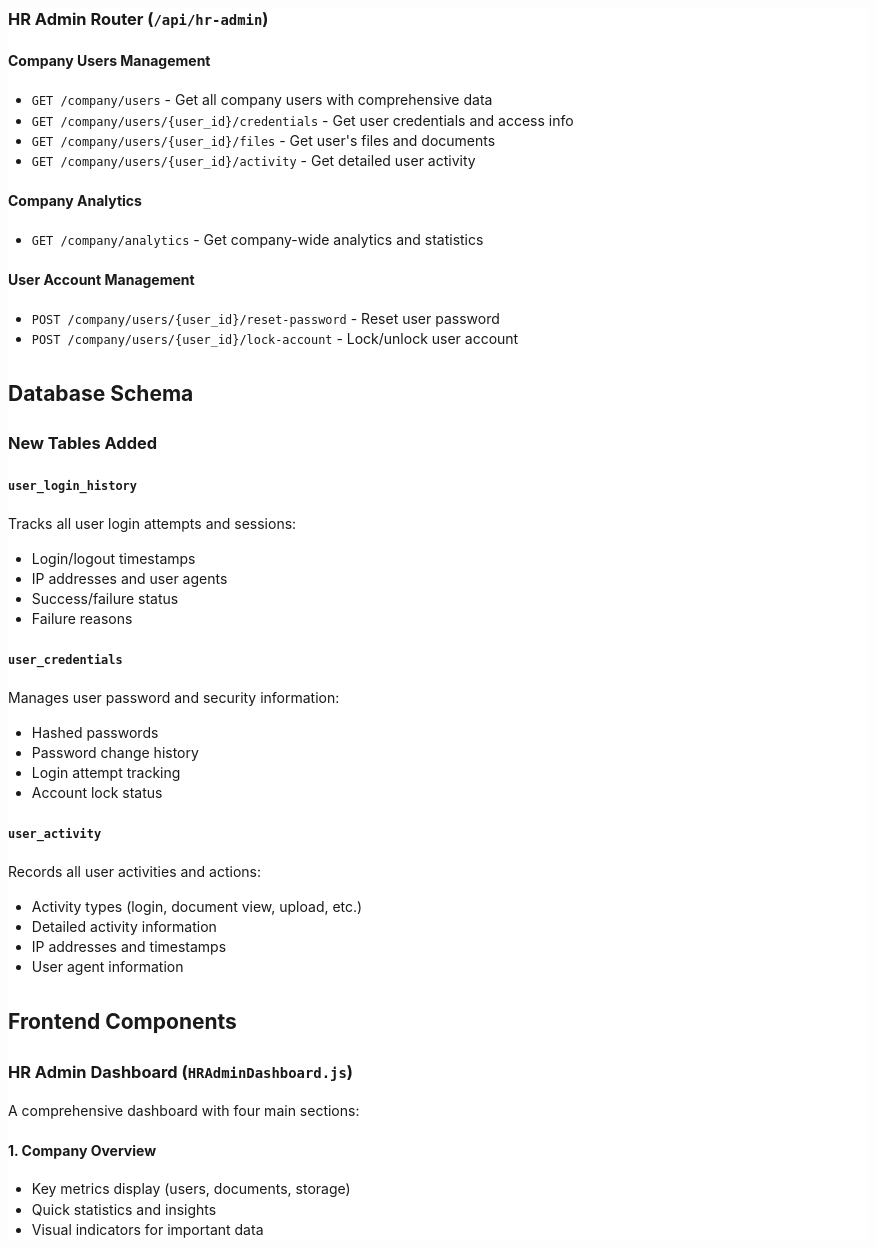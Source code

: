### HR Admin Router (`/api/hr-admin`)

#### Company Users Management
- `GET /company/users` - Get all company users with comprehensive data
- `GET /company/users/{user_id}/credentials` - Get user credentials and access info
- `GET /company/users/{user_id}/files` - Get user's files and documents
- `GET /company/users/{user_id}/activity` - Get detailed user activity

#### Company Analytics
- `GET /company/analytics` - Get company-wide analytics and statistics

#### User Account Management
- `POST /company/users/{user_id}/reset-password` - Reset user password
- `POST /company/users/{user_id}/lock-account` - Lock/unlock user account

## Database Schema

### New Tables Added

#### `user_login_history`
Tracks all user login attempts and sessions:
- Login/logout timestamps
- IP addresses and user agents
- Success/failure status
- Failure reasons

#### `user_credentials`
Manages user password and security information:
- Hashed passwords
- Password change history
- Login attempt tracking
- Account lock status

#### `user_activity`
Records all user activities and actions:
- Activity types (login, document view, upload, etc.)
- Detailed activity information
- IP addresses and timestamps
- User agent information

## Frontend Components

### HR Admin Dashboard (`HRAdminDashboard.js`)

A comprehensive dashboard with four main sections:

#### 1. Company Overview
- Key metrics display (users, documents, storage)
- Quick statistics and insights
- Visual indicators for important data
